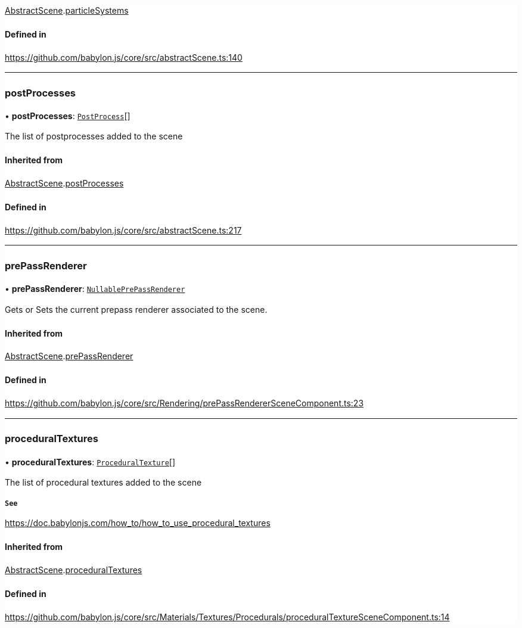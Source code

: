 [AbstractScene](AbstractScene.md).[particleSystems](AbstractScene.md#particlesystems)

#### Defined in

https://github.com/babylon.js/core/src/abstractScene.ts:140

___

### postProcesses

• **postProcesses**: [`PostProcess`](PostProcess.md)[]

The list of postprocesses added to the scene

#### Inherited from

[AbstractScene](AbstractScene.md).[postProcesses](AbstractScene.md#postprocesses)

#### Defined in

https://github.com/babylon.js/core/src/abstractScene.ts:217

___

### prePassRenderer

• **prePassRenderer**: [`Nullable`](../modules.md#nullable)[`PrePassRenderer`](PrePassRenderer.md)

Gets or Sets the current prepass renderer associated to the scene.

#### Inherited from

[AbstractScene](AbstractScene.md).[prePassRenderer](AbstractScene.md#prepassrenderer)

#### Defined in

https://github.com/babylon.js/core/src/Rendering/prePassRendererSceneComponent.ts:23

___

### proceduralTextures

• **proceduralTextures**: [`ProceduralTexture`](ProceduralTexture.md)[]

The list of procedural textures added to the scene

**`See`**

https://doc.babylonjs.com/how_to/how_to_use_procedural_textures

#### Inherited from

[AbstractScene](AbstractScene.md).[proceduralTextures](AbstractScene.md#proceduraltextures)

#### Defined in

https://github.com/babylon.js/core/src/Materials/Textures/Procedurals/proceduralTextureSceneComponent.ts:14
